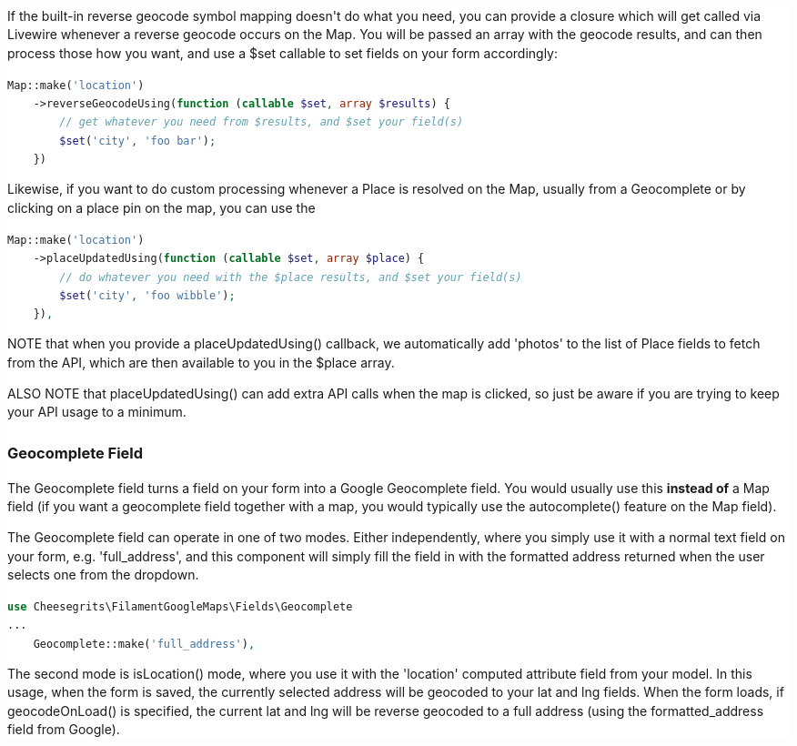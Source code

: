 If the built-in reverse geocode symbol mapping doesn't do what you need, you can provide a closure which will get
called via Livewire whenever a reverse geocode occurs on the Map.  You will be passed an array with the geocode
results, and can then process those how you want, and use a $set callable to set fields on your form accordingly: 

```php
Map::make('location')
    ->reverseGeocodeUsing(function (callable $set, array $results) {
        // get whatever you need from $results, and $set your field(s)
        $set('city', 'foo bar');
    })
```

Likewise, if you want to do custom processing whenever a Place is resolved on the Map, usually from a Geocomplete
or by clicking on a place pin on the map, you can use the 

```php
Map::make('location')
    ->placeUpdatedUsing(function (callable $set, array $place) {
        // do whatever you need with the $place results, and $set your field(s)
        $set('city', 'foo wibble');
    }),
```

NOTE that when you provide a placeUpdatedUsing() callback, we automatically add 'photos' to the list of Place fields
to fetch from the API, which are then available to you in the $place array.

ALSO NOTE that placeUpdatedUsing() can add extra API calls when the map is clicked, so just be aware if you are trying
to keep your API usage to a minimum.

### Geocomplete Field

The Geocomplete field turns a field on your form into a Google Geocomplete field.  You
would usually use this **instead of** a Map field (if you want a geocomplete field together
with a map, you would typically use the autocomplete() feature on the Map field).

The Geocomplete field can operate in one of two modes.  Either independently, where you
simply use it with a normal text field on your form, e.g. 'full_address', and this component
will simply fill the field in with the formatted address returned when the user selects one
from the dropdown.

```php
use Cheesegrits\FilamentGoogleMaps\Fields\Geocomplete
...
    Geocomplete::make('full_address'),
```

The second mode is isLocation() mode, where you use it with the 'location' computed attribute field
from your model.  In this usage, when the form is saved, the currently selected address will be geocoded to your
lat and lng fields. When the form loads, if geocodeOnLoad() is specified, the current lat and lng will be reverse
geocoded to a full address (using the formatted_address field from Google).
